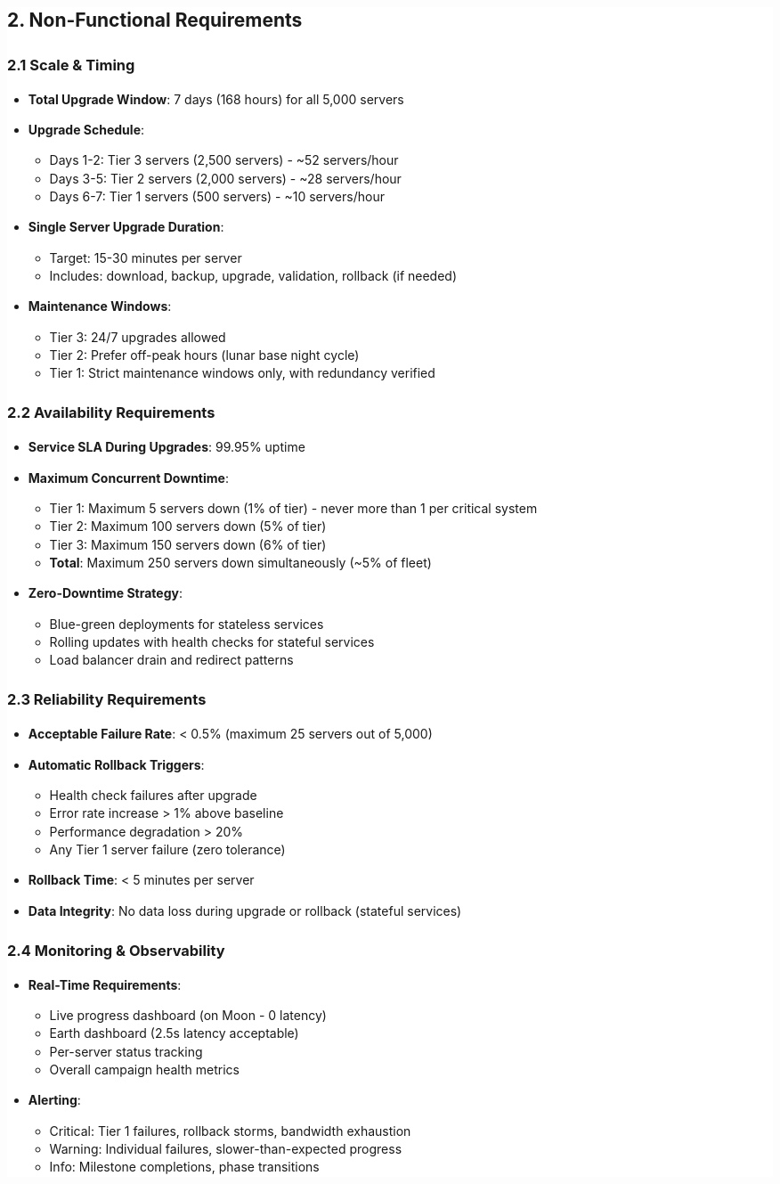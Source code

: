 ## 2. Non-Functional Requirements

### 2.1 Scale & Timing
- **Total Upgrade Window**: 7 days (168 hours) for all 5,000 servers
- **Upgrade Schedule**:
  - Days 1-2: Tier 3 servers (2,500 servers) - ~52 servers/hour
  - Days 3-5: Tier 2 servers (2,000 servers) - ~28 servers/hour
  - Days 6-7: Tier 1 servers (500 servers) - ~10 servers/hour
  
- **Single Server Upgrade Duration**: 
  - Target: 15-30 minutes per server
  - Includes: download, backup, upgrade, validation, rollback (if needed)

- **Maintenance Windows**: 
  - Tier 3: 24/7 upgrades allowed
  - Tier 2: Prefer off-peak hours (lunar base night cycle)
  - Tier 1: Strict maintenance windows only, with redundancy verified

### 2.2 Availability Requirements
- **Service SLA During Upgrades**: 99.95% uptime
- **Maximum Concurrent Downtime**:
  - Tier 1: Maximum 5 servers down (1% of tier) - never more than 1 per critical system
  - Tier 2: Maximum 100 servers down (5% of tier)
  - Tier 3: Maximum 150 servers down (6% of tier)
  - **Total**: Maximum 250 servers down simultaneously (~5% of fleet)

- **Zero-Downtime Strategy**:
  - Blue-green deployments for stateless services
  - Rolling updates with health checks for stateful services
  - Load balancer drain and redirect patterns

### 2.3 Reliability Requirements
- **Acceptable Failure Rate**: < 0.5% (maximum 25 servers out of 5,000)
- **Automatic Rollback Triggers**:
  - Health check failures after upgrade
  - Error rate increase > 1% above baseline
  - Performance degradation > 20%
  - Any Tier 1 server failure (zero tolerance)

- **Rollback Time**: < 5 minutes per server
- **Data Integrity**: No data loss during upgrade or rollback (stateful services)

### 2.4 Monitoring & Observability
- **Real-Time Requirements**:
  - Live progress dashboard (on Moon - 0 latency)
  - Earth dashboard (2.5s latency acceptable)
  - Per-server status tracking
  - Overall campaign health metrics

- **Alerting**:
  - Critical: Tier 1 failures, rollback storms, bandwidth exhaustion
  - Warning: Individual failures, slower-than-expected progress
  - Info: Milestone completions, phase transitions
